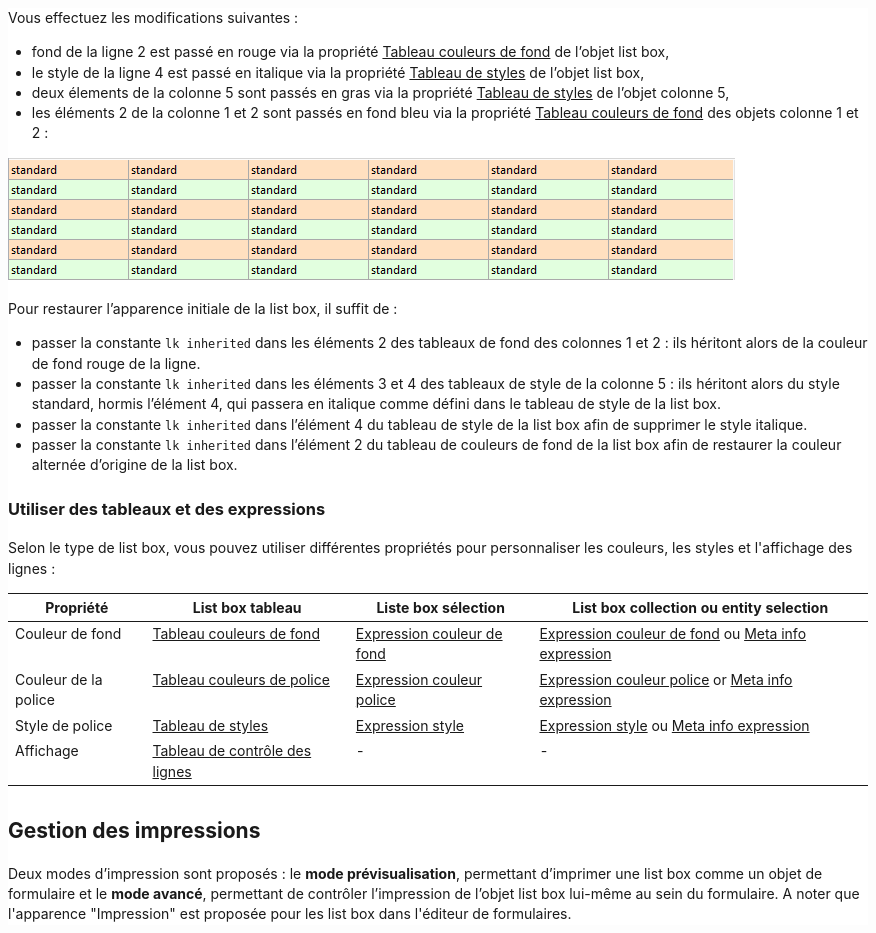Vous effectuez les modifications suivantes :

* fond de la ligne 2 est passé en rouge via la propriété [Tableau couleurs de fond](properties_BackgroundAndBorder.md#row-background-color-array) de l’objet list box,
* le style de la ligne 4 est passé en italique via la propriété [Tableau de styles](properties_Text.md#row-style-array) de l’objet list box,
* deux élements de la colonne 5 sont passés en gras via la propriété [Tableau de styles](properties_Text.md#row-style-array) de l’objet colonne 5,
* les éléments 2 de la colonne 1 et 2 sont passés en fond bleu via la propriété [Tableau couleurs de fond](properties_BackgroundAndBorder.md#row-background-color-array) des objets colonne 1 et 2 :

![](../assets/en/FormObjects/listbox_styles3.png)

Pour restaurer l’apparence initiale de la list box, il suffit de :

* passer la constante `lk inherited` dans les éléments 2 des tableaux de fond des colonnes 1 et 2 : ils héritont alors de la couleur de fond rouge de la ligne.
* passer la constante `lk inherited` dans les éléments 3 et 4 des tableaux de style de la colonne 5 : ils héritont alors du style standard, hormis l’élément 4, qui passera en italique comme défini dans le tableau de style de la list box.
* passer la constante `lk inherited` dans l’élément 4 du tableau de style de la list box afin de supprimer le style italique.
* passer la constante `lk inherited` dans l’élément 2 du tableau de couleurs de fond de la list box afin de restaurer la couleur alternée d’origine de la list box.

### Utiliser des tableaux et des expressions

Selon le type de list box, vous pouvez utiliser différentes propriétés pour personnaliser les couleurs, les styles et l'affichage des lignes :

| Propriété            | List box tableau                                                                         | Liste box sélection                                                                         | List box collection ou entity selection                                                                                                                       |
| -------------------- | ---------------------------------------------------------------------------------------- | ------------------------------------------------------------------------------------------- | ------------------------------------------------------------------------------------------------------------------------------------------------------------- |
| Couleur de fond      | [Tableau couleurs de fond](properties_BackgroundAndBorder.md#row-background-color-array) | [Expression couleur de fond](properties_BackgroundAndBorder.md#background-color-expression) | [Expression couleur de fond](properties_BackgroundAndBorder.md#expression-couleur-de-fond) ou [Meta info expression](properties_Text.md#meta-info-expression) |
| Couleur de la police | [Tableau couleurs de police](properties_Text.md#row-font-color-array)                    | [Expression couleur police](properties_Text.md#font-color-expression)                       | [Expression couleur police](properties_Text.md#expression-couleur-police) or [Meta info expression](properties_Text.md#meta-info-expression)                  |
| Style de police      | [Tableau de styles](properties_Text.md#row-style-array)                                  | [Expression style](properties_Text.md#style-expression)                                     | [Expression style](properties_Text.md#expression-style) ou [Meta info expression](properties_Text.md#meta-info-expression)                                    |
| Affichage            | [Tableau de contrôle des lignes](properties_ListBox.md#row-control-array)                | -                                                                                           | -                                                                                                                                                             |

## Gestion des impressions

Deux modes d’impression sont proposés : le **mode prévisualisation**, permettant d’imprimer une list box comme un objet de formulaire et le **mode avancé**, permettant de contrôler l’impression de l’objet list box lui-même au sein du formulaire. A noter que l'apparence "Impression" est proposée pour les list box dans l'éditeur de formulaires.

